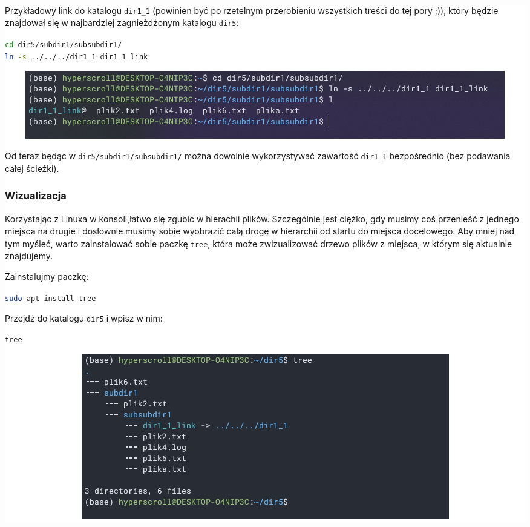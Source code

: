   Przykładowy link do katalogu `dir1_1` (powinien być po rzetelnym przerobieniu wszystkich treści do tej pory ;)), który będzie znajdował się w najbardziej zagnieżdżonym katalogu `dir5`:

  ```bash
  cd dir5/subdir1/subsubdir1/
  ln -s ../../../dir1_1 dir1_1_link
  ```

  <p align="center">
  <img alt="Okno uruchamiania programów" src="./img/ln_create.png">
  </p>

  Od teraz będąc w `dir5/subdir1/subsubdir1/` można dowolnie wykorzystywać zawartość `dir1_1` bezpośrednio (bez podawania całej ścieżki).

### Wizualizacja
Korzystając z Linuxa w konsoli,łatwo się zgubić w hierachii plików. Szczególnie jest ciężko, gdy musimy coś przenieść z jednego miejsca na drugie i dosłownie musimy sobie wyobrazić całą drogę w hierarchii od startu do miejsca docelowego. Aby mniej nad tym myśleć, warto zainstalować sobie paczkę `tree`, która może zwizualizować drzewo plików z miejsca, w którym się aktualnie znajdujemy.

Zainstalujmy paczkę:

```bash
sudo apt install tree
```

Przejdź do katalogu `dir5` i wpisz w nim:

```bash
tree
```

<p align="center">
<img alt="Okno uruchamiania programów" src="./img/tree.png">
</p>
